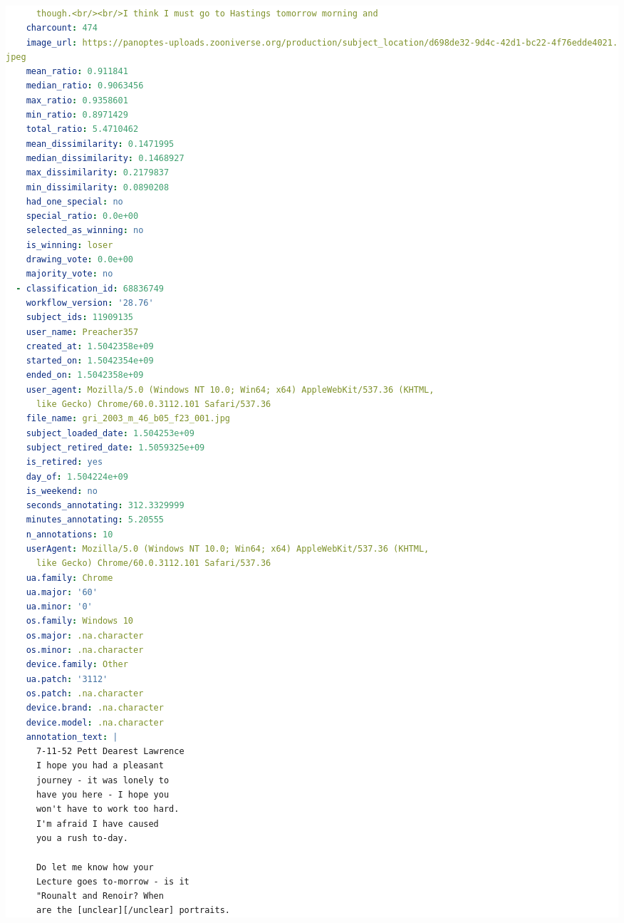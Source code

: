 ```yaml
      though.<br/><br/>I think I must go to Hastings tomorrow morning and
    charcount: 474
    image_url: https://panoptes-uploads.zooniverse.org/production/subject_location/d698de32-9d4c-42d1-bc22-4f76edde4021.jpeg
    mean_ratio: 0.911841
    median_ratio: 0.9063456
    max_ratio: 0.9358601
    min_ratio: 0.8971429
    total_ratio: 5.4710462
    mean_dissimilarity: 0.1471995
    median_dissimilarity: 0.1468927
    max_dissimilarity: 0.2179837
    min_dissimilarity: 0.0890208
    had_one_special: no
    special_ratio: 0.0e+00
    selected_as_winning: no
    is_winning: loser
    drawing_vote: 0.0e+00
    majority_vote: no
  - classification_id: 68836749
    workflow_version: '28.76'
    subject_ids: 11909135
    user_name: Preacher357
    created_at: 1.5042358e+09
    started_on: 1.5042354e+09
    ended_on: 1.5042358e+09
    user_agent: Mozilla/5.0 (Windows NT 10.0; Win64; x64) AppleWebKit/537.36 (KHTML,
      like Gecko) Chrome/60.0.3112.101 Safari/537.36
    file_name: gri_2003_m_46_b05_f23_001.jpg
    subject_loaded_date: 1.504253e+09
    subject_retired_date: 1.5059325e+09
    is_retired: yes
    day_of: 1.504224e+09
    is_weekend: no
    seconds_annotating: 312.3329999
    minutes_annotating: 5.20555
    n_annotations: 10
    userAgent: Mozilla/5.0 (Windows NT 10.0; Win64; x64) AppleWebKit/537.36 (KHTML,
      like Gecko) Chrome/60.0.3112.101 Safari/537.36
    ua.family: Chrome
    ua.major: '60'
    ua.minor: '0'
    os.family: Windows 10
    os.major: .na.character
    os.minor: .na.character
    device.family: Other
    ua.patch: '3112'
    os.patch: .na.character
    device.brand: .na.character
    device.model: .na.character
    annotation_text: |
      7-11-52 Pett Dearest Lawrence
      I hope you had a pleasant
      journey - it was lonely to
      have you here - I hope you
      won't have to work too hard.
      I'm afraid I have caused
      you a rush to-day.

      Do let me know how your
      Lecture goes to-morrow - is it
      "Rounalt and Renoir? When
      are the [unclear][/unclear] portraits.
```